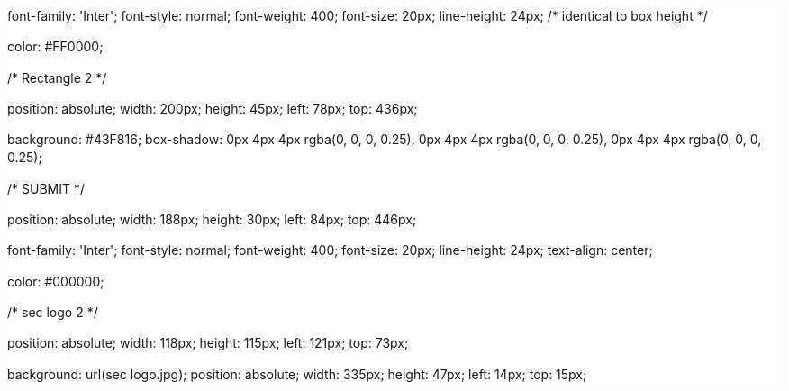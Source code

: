 font-family: 'Inter';
font-style: normal;
font-weight: 400;
font-size: 20px;
line-height: 24px;
/* identical to box height */


color: #FF0000;



/* Rectangle 2 */


position: absolute;
width: 200px;
height: 45px;
left: 78px;
top: 436px;

background: #43F816;
box-shadow: 0px 4px 4px rgba(0, 0, 0, 0.25), 0px 4px 4px rgba(0, 0, 0, 0.25), 0px 4px 4px rgba(0, 0, 0, 0.25);


/* SUBMIT */


position: absolute;
width: 188px;
height: 30px;
left: 84px;
top: 446px;

font-family: 'Inter';
font-style: normal;
font-weight: 400;
font-size: 20px;
line-height: 24px;
text-align: center;

color: #000000;



/* sec logo 2 */


position: absolute;
width: 118px;
height: 115px;
left: 121px;
top: 73px;

background: url(sec logo.jpg);
position: absolute;
width: 335px;
height: 47px;
left: 14px;
top: 15px;
